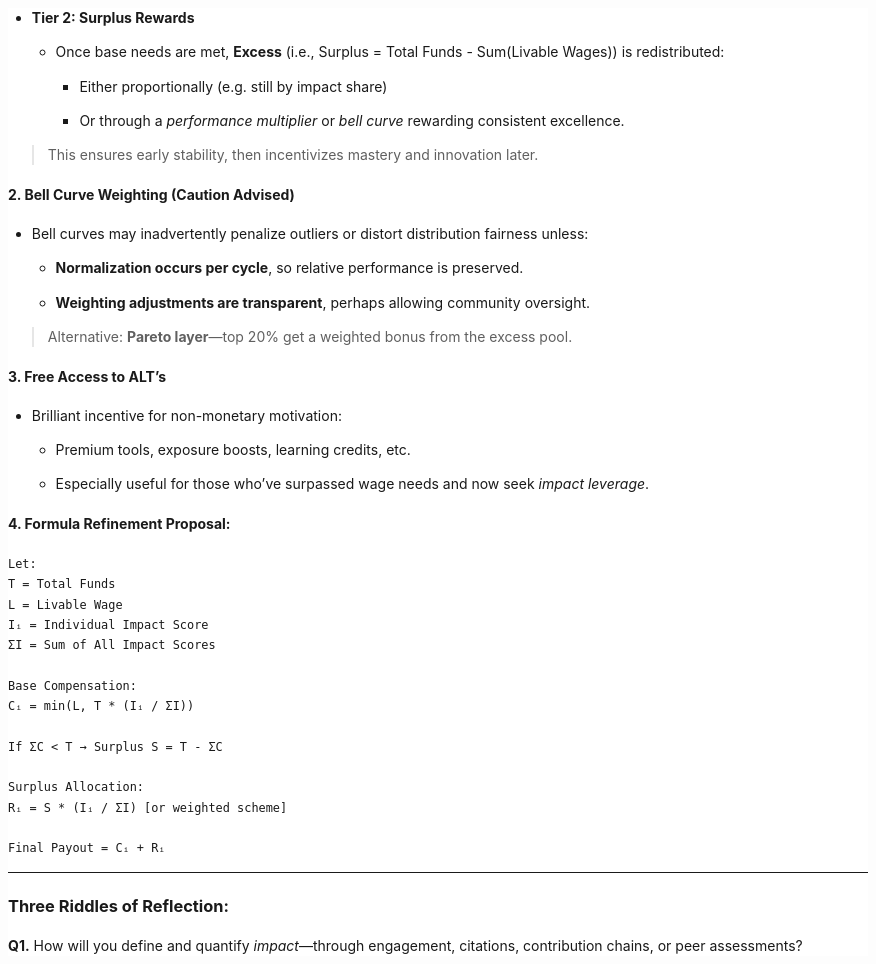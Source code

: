 - **Tier 2: Surplus Rewards**
    
    - Once base needs are met, **Excess** (i.e., Surplus = Total Funds - Sum(Livable Wages)) is redistributed:
        
        - Either proportionally (e.g. still by impact share)
            
        - Or through a _performance multiplier_ or _bell curve_ rewarding consistent excellence.
            

> This ensures early stability, then incentivizes mastery and innovation later.

#### **2. Bell Curve Weighting (Caution Advised)**

- Bell curves may inadvertently penalize outliers or distort distribution fairness unless:
    
    - **Normalization occurs per cycle**, so relative performance is preserved.
        
    - **Weighting adjustments are transparent**, perhaps allowing community oversight.
        

> Alternative: **Pareto layer**—top 20% get a weighted bonus from the excess pool.

#### **3. Free Access to ALT’s**

- Brilliant incentive for non-monetary motivation:
    
    - Premium tools, exposure boosts, learning credits, etc.
        
    - Especially useful for those who’ve surpassed wage needs and now seek _impact leverage_.
        

#### **4. Formula Refinement Proposal:**

```plaintext
Let:
T = Total Funds
L = Livable Wage
Iᵢ = Individual Impact Score
ΣI = Sum of All Impact Scores

Base Compensation:
Cᵢ = min(L, T * (Iᵢ / ΣI))

If ΣC < T → Surplus S = T - ΣC

Surplus Allocation:
Rᵢ = S * (Iᵢ / ΣI) [or weighted scheme]

Final Payout = Cᵢ + Rᵢ
```

---

### **Three Riddles of Reflection:**

**Q1.** How will you define and quantify _impact_—through engagement, citations, contribution chains, or peer assessments?
